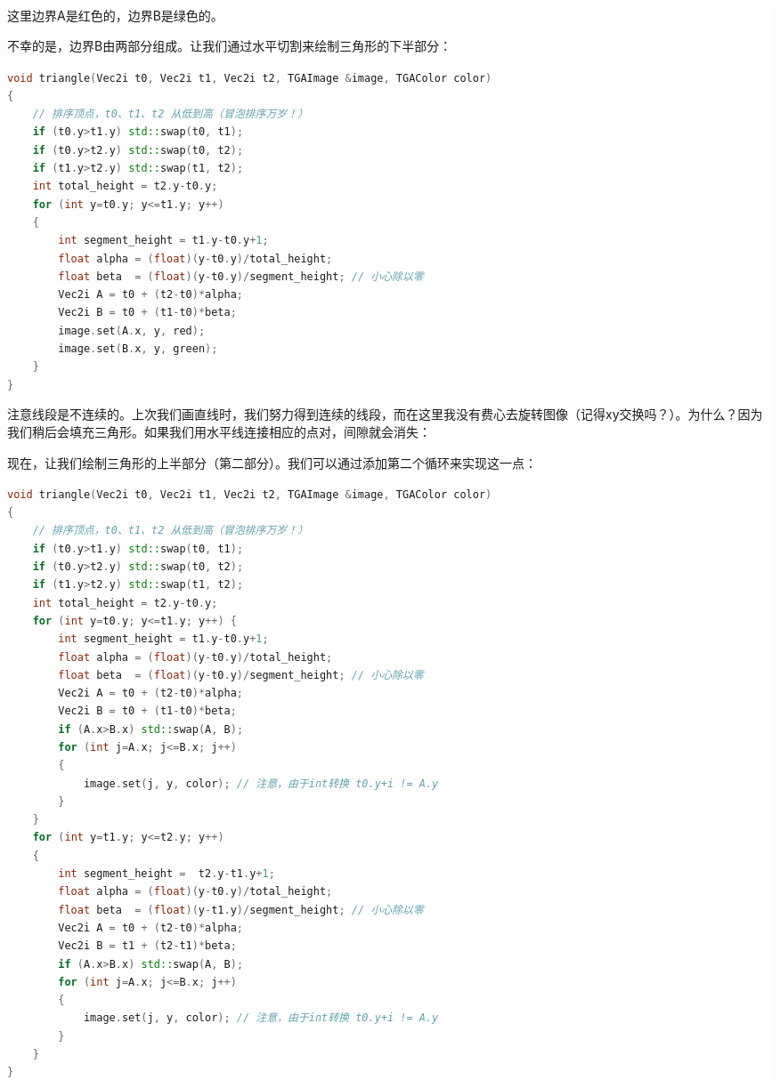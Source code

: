 这里边界A是红色的，边界B是绿色的。

不幸的是，边界B由两部分组成。让我们通过水平切割来绘制三角形的下半部分：

```cpp
void triangle(Vec2i t0, Vec2i t1, Vec2i t2, TGAImage &image, TGAColor color) 
{ 
    // 排序顶点，t0、t1、t2 从低到高（冒泡排序万岁！）
    if (t0.y>t1.y) std::swap(t0, t1); 
    if (t0.y>t2.y) std::swap(t0, t2); 
    if (t1.y>t2.y) std::swap(t1, t2); 
    int total_height = t2.y-t0.y; 
    for (int y=t0.y; y<=t1.y; y++) 
    { 
        int segment_height = t1.y-t0.y+1; 
        float alpha = (float)(y-t0.y)/total_height; 
        float beta  = (float)(y-t0.y)/segment_height; // 小心除以零 
        Vec2i A = t0 + (t2-t0)*alpha; 
        Vec2i B = t0 + (t1-t0)*beta; 
        image.set(A.x, y, red); 
        image.set(B.x, y, green); 
    } 
}
```

注意线段是不连续的。上次我们画直线时，我们努力得到连续的线段，而在这里我没有费心去旋转图像（记得xy交换吗？）。为什么？因为我们稍后会填充三角形。如果我们用水平线连接相应的点对，间隙就会消失：

现在，让我们绘制三角形的上半部分（第二部分）。我们可以通过添加第二个循环来实现这一点：

```cpp
void triangle(Vec2i t0, Vec2i t1, Vec2i t2, TGAImage &image, TGAColor color) 
{ 
    // 排序顶点，t0、t1、t2 从低到高（冒泡排序万岁！）
    if (t0.y>t1.y) std::swap(t0, t1); 
    if (t0.y>t2.y) std::swap(t0, t2); 
    if (t1.y>t2.y) std::swap(t1, t2); 
    int total_height = t2.y-t0.y; 
    for (int y=t0.y; y<=t1.y; y++) { 
        int segment_height = t1.y-t0.y+1; 
        float alpha = (float)(y-t0.y)/total_height; 
        float beta  = (float)(y-t0.y)/segment_height; // 小心除以零 
        Vec2i A = t0 + (t2-t0)*alpha; 
        Vec2i B = t0 + (t1-t0)*beta; 
        if (A.x>B.x) std::swap(A, B); 
        for (int j=A.x; j<=B.x; j++) 
        { 
            image.set(j, y, color); // 注意，由于int转换 t0.y+i != A.y 
        } 
    } 
    for (int y=t1.y; y<=t2.y; y++) 
    { 
        int segment_height =  t2.y-t1.y+1; 
        float alpha = (float)(y-t0.y)/total_height; 
        float beta  = (float)(y-t1.y)/segment_height; // 小心除以零 
        Vec2i A = t0 + (t2-t0)*alpha; 
        Vec2i B = t1 + (t2-t1)*beta; 
        if (A.x>B.x) std::swap(A, B); 
        for (int j=A.x; j<=B.x; j++) 
        { 
            image.set(j, y, color); // 注意，由于int转换 t0.y+i != A.y 
        } 
    } 
}
```
